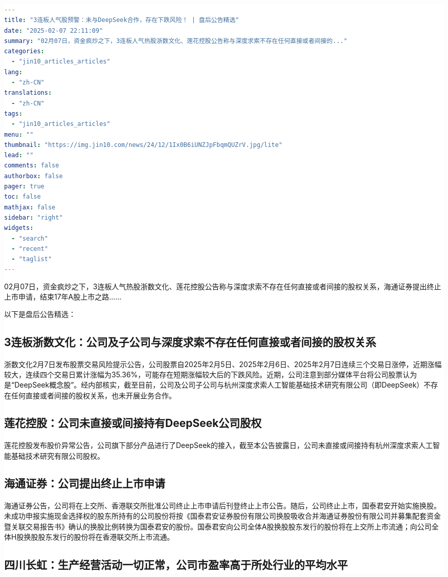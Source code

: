 ```yaml
---
title: "3连板人气股预警：未与DeepSeek合作，存在下跌风险！ | 盘后公告精选"
date: "2025-02-07 22:11:09"
summary: "02月07日，资金疯炒之下，3连板人气热股浙数文化、莲花控股公告称与深度求索不存在任何直接或者间接的..."
categories:
  - "jin10_articles_articles"
lang:
  - "zh-CN"
translations:
  - "zh-CN"
tags:
  - "jin10_articles_articles"
menu: ""
thumbnail: "https://img.jin10.com/news/24/12/1Ix0B6iUNZJpFbqmQUZrV.jpg/lite"
lead: ""
comments: false
authorbox: false
pager: true
toc: false
mathjax: false
sidebar: "right"
widgets:
  - "search"
  - "recent"
  - "taglist"
---
```


02月07日，资金疯炒之下，3连板人气热股浙数文化、莲花控股公告称与深度求索不存在任何直接或者间接的股权关系，海通证券提出终止上市申请，结束17年A股上市之路……

以下是盘后公告精选：

3连板浙数文化：公司及子公司与深度求索不存在任何直接或者间接的股权关系
-----------------------------------

浙数文化2月7日发布股票交易风险提示公告，公司股票自2025年2月5日、2025年2月6日、2025年2月7日连续三个交易日涨停，近期涨幅较大，连续四个交易日累计涨幅为35.36%，可能存在短期涨幅较大后的下跌风险。近期，公司注意到部分媒体平台将公司股票认为是“DeepSeek概念股”。经内部核实，截至目前，公司及公司子公司与杭州深度求索人工智能基础技术研究有限公司（即DeepSeek）不存在任何直接或者间接的股权关系，也未开展业务合作。

莲花控股：公司未直接或间接持有DeepSeek公司股权
---------------------------

莲花控股发布股价异常公告，公司旗下部分产品进行了DeepSeek的接入，截至本公告披露日，公司未直接或间接持有杭州深度求索人工智能基础技术研究有限公司股权。

海通证券：公司提出终止上市申请
---------------

海通证券公告，公司将在上交所、香港联交所批准公司终止上市申请后刊登终止上市公告。随后，公司终止上市，国泰君安开始实施换股。未成功申报实施现金选择权的股东所持有的公司股份将按《国泰君安证券股份有限公司换股吸收合并海通证券股份有限公司并募集配套资金暨关联交易报告书》确认的换股比例转换为国泰君安的股份。国泰君安向公司全体A股换股股东发行的股份将在上交所上市流通；向公司全体H股换股股东发行的股份将在香港联交所上市流通。

四川长虹：生产经营活动一切正常，公司市盈率高于所处行业的平均水平
--------------------------------
